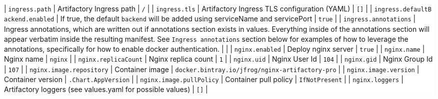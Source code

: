 | `ingress.path`                                            | Artifactory Ingress path                                                                                                                                                                                                                                                                                                                | `/`                                                                |
| `ingress.tls`                                             | Artifactory Ingress TLS configuration (YAML)                                                                                                                                                                                                                                                                                            | `[]`                                                               |
| `ingress.defaultBackend.enabled`                          | If true, the default `backend` will be added using serviceName and servicePort                                                                                                                                                                                                                                                          | `true`                                                             |
| `ingress.annotations`                                     | Ingress annotations, which are written out if annotations section exists in values. Everything inside of the annotations section will appear verbatim inside the resulting manifest. See `Ingress annotations` section below for examples of how to leverage the annotations, specifically for how to enable docker authentication.     |                                                                    |
| `nginx.enabled`                                           | Deploy nginx server                                                                                                                                                                                                                                                                                                                     | `true`                                                             |
| `nginx.name`                                              | Nginx name                                                                                                                                                                                                                                                                                                                              | `nginx`                                                            |
| `nginx.replicaCount`                                      | Nginx replica count                                                                                                                                                                                                                                                                                                                     | `1`                                                                |
| `nginx.uid`                                               | Nginx User Id                                                                                                                                                                                                                                                                                                                           | `104`                                                              |
| `nginx.gid`                                               | Nginx Group Id                                                                                                                                                                                                                                                                                                                          | `107`                                                              |
| `nginx.image.repository`                                  | Container image                                                                                                                                                                                                                                                                                                                         | `docker.bintray.io/jfrog/nginx-artifactory-pro`                    |
| `nginx.image.version`                                     | Container version                                                                                                                                                                                                                                                                                                                       | `.Chart.AppVersion`                                                |
| `nginx.image.pullPolicy`                                  | Container pull policy                                                                                                                                                                                                                                                                                                                   | `IfNotPresent`                                                     |
| `nginx.loggers`                                           | Artifactory loggers (see values.yaml for possible values)                                                                                                                                                                                                                                                                               | `[]`                                                               |